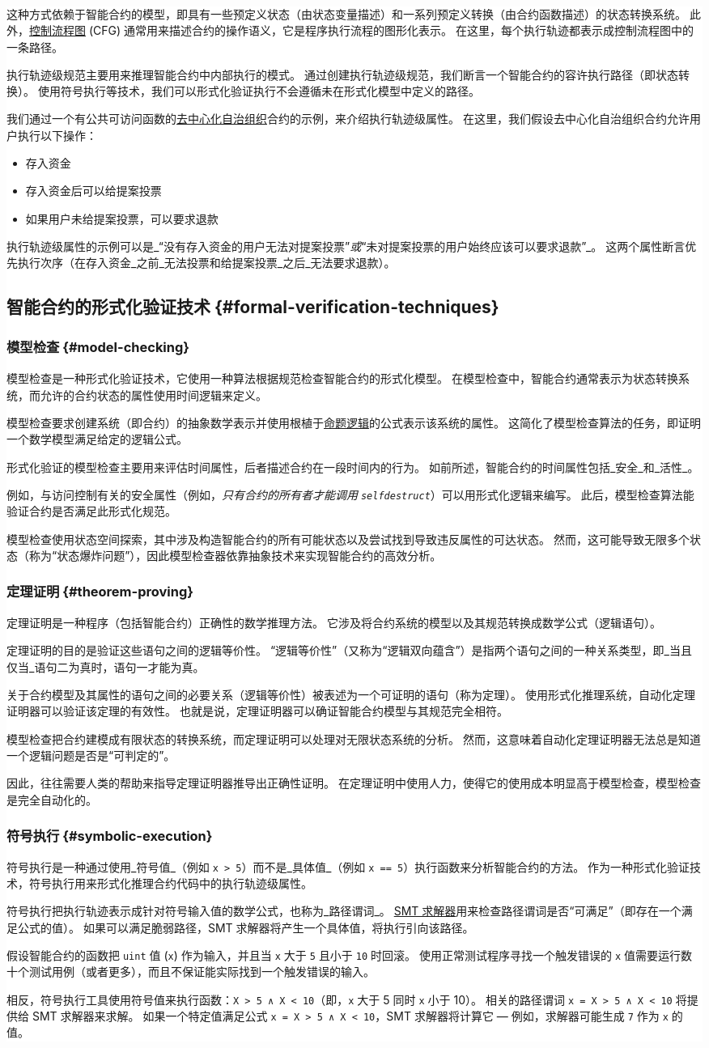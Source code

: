 这种方式依赖于智能合约的模型，即具有一些预定义状态（由状态变量描述）和一系列预定义转换（由合约函数描述）的状态转换系统。 此外，[控制流程图](https://www.geeksforgeeks.org/software-engineering-control-flow-graph-cfg/) (CFG) 通常用来描述合约的操作语义，它是程序执行流程的图形化表示。 在这里，每个执行轨迹都表示成控制流程图中的一条路径。

执行轨迹级规范主要用来推理智能合约中内部执行的模式。 通过创建执行轨迹级规范，我们断言一个智能合约的容许执行路径（即状态转换）。 使用符号执行等技术，我们可以形式化验证执行不会遵循未在形式化模型中定义的路径。

我们通过一个有公共可访问函数的[去中心化自治组织](/dao/)合约的示例，来介绍执行轨迹级属性。 在这里，我们假设去中心化自治组织合约允许用户执行以下操作：

- 存入资金

- 存入资金后可以给提案投票

- 如果用户未给提案投票，可以要求退款

执行轨迹级属性的示例可以是_“没有存入资金的用户无法对提案投票”_或_“未对提案投票的用户始终应该可以要求退款”_。 这两个属性断言优先执行次序（在存入资金_之前_无法投票和给提案投票_之后_无法要求退款）。

## 智能合约的形式化验证技术 {#formal-verification-techniques}

### 模型检查 {#model-checking}

模型检查是一种形式化验证技术，它使用一种算法根据规范检查智能合约的形式化模型。 在模型检查中，智能合约通常表示为状态转换系统，而允许的合约状态的属性使用时间逻辑来定义。

模型检查要求创建系统（即合约）的抽象数学表示并使用根植于[命题逻辑](https://www.baeldung.com/cs/propositional-logic)的公式表示该系统的属性。 这简化了模型检查算法的任务，即证明一个数学模型满足给定的逻辑公式。

形式化验证的模型检查主要用来评估时间属性，后者描述合约在一段时间内的行为。 如前所述，智能合约的时间属性包括_安全_和_活性_。

例如，与访问控制有关的安全属性（例如，_只有合约的所有者才能调用 `selfdestruct`_）可以用形式化逻辑来编写。 此后，模型检查算法能验证合约是否满足此形式化规范。

模型检查使用状态空间探索，其中涉及构造智能合约的所有可能状态以及尝试找到导致违反属性的可达状态。 然而，这可能导致无限多个状态（称为“状态爆炸问题”），因此模型检查器依靠抽象技术来实现智能合约的高效分析。

### 定理证明 {#theorem-proving}

定理证明是一种程序（包括智能合约）正确性的数学推理方法。 它涉及将合约系统的模型以及其规范转换成数学公式（逻辑语句）。

定理证明的目的是验证这些语句之间的逻辑等价性。 “逻辑等价性”（又称为“逻辑双向蕴含”）是指两个语句之间的一种关系类型，即_当且仅当_语句二为真时，语句一才能为真。

关于合约模型及其属性的语句之间的必要关系（逻辑等价性）被表述为一个可证明的语句（称为定理）。 使用形式化推理系统，自动化定理证明器可以验证该定理的有效性。 也就是说，定理证明器可以确证智能合约模型与其规范完全相符。

模型检查把合约建模成有限状态的转换系统，而定理证明可以处理对无限状态系统的分析。 然而，这意味着自动化定理证明器无法总是知道一个逻辑问题是否是“可判定的”。

因此，往往需要人类的帮助来指导定理证明器推导出正确性证明。 在定理证明中使用人力，使得它的使用成本明显高于模型检查，模型检查是完全自动化的。

### 符号执行 {#symbolic-execution}

符号执行是一种通过使用_符号值_（例如 `x > 5`）而不是_具体值_（例如 `x == 5`）执行函数来分析智能合约的方法。 作为一种形式化验证技术，符号执行用来形式化推理合约代码中的执行轨迹级属性。

符号执行把执行轨迹表示成针对符号输入值的数学公式，也称为_路径谓词_。 [SMT 求解器](https://en.wikipedia.org/wiki/Satisfiability_modulo_theories)用来检查路径谓词是否“可满足”（即存在一个满足公式的值）。 如果可以满足脆弱路径，SMT 求解器将产生一个具体值，将执行引向该路径。

假设智能合约的函数把 `uint` 值 (`x`) 作为输入，并且当 `x` 大于 `5` 且小于 `10` 时回滚。 使用正常测试程序寻找一个触发错误的 `x` 值需要运行数十个测试用例（或者更多），而且不保证能实际找到一个触发错误的输入。

相反，符号执行工具使用符号值来执行函数：`X > 5 ∧ X < 10`（即，`x` 大于 5 同时 `x` 小于 10）。 相关的路径谓词 `x = X > 5 ∧ X < 10` 将提供给 SMT 求解器来求解。 如果一个特定值满足公式 `x = X > 5 ∧ X < 10`，SMT 求解器将计算它 — 例如，求解器可能生成 `7` 作为 `x` 的值。
